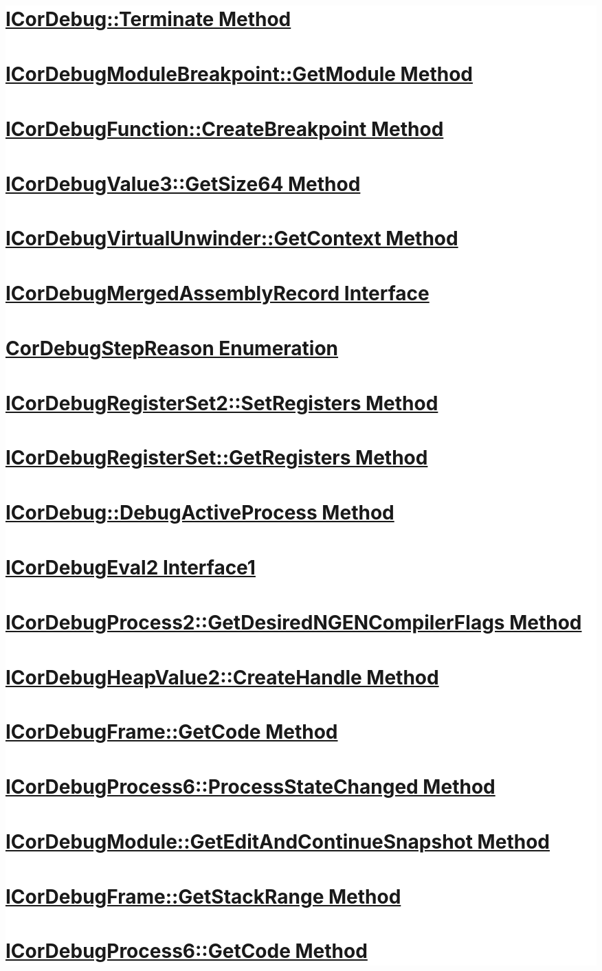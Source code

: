 # [ICorDebug::Terminate Method](icordebug-terminate-method.md)
# [ICorDebugModuleBreakpoint::GetModule Method](icordebugmodulebreakpoint-getmodule-method.md)
# [ICorDebugFunction::CreateBreakpoint Method](icordebugfunction-createbreakpoint-method.md)
# [ICorDebugValue3::GetSize64 Method](icordebugvalue3-getsize64-method.md)
# [ICorDebugVirtualUnwinder::GetContext Method](icordebugvirtualunwinder-getcontext-method.md)
# [ICorDebugMergedAssemblyRecord Interface](icordebugmergedassemblyrecord-interface.md)
# [CorDebugStepReason Enumeration](cordebugstepreason-enumeration.md)
# [ICorDebugRegisterSet2::SetRegisters Method](icordebugregisterset2-setregisters-method.md)
# [ICorDebugRegisterSet::GetRegisters Method](icordebugregisterset-getregisters-method.md)
# [ICorDebug::DebugActiveProcess Method](icordebug-debugactiveprocess-method.md)
# [ICorDebugEval2 Interface1](icordebugeval2-interface.md)
# [ICorDebugProcess2::GetDesiredNGENCompilerFlags Method](icordebugprocess2-getdesiredngencompilerflags-method.md)
# [ICorDebugHeapValue2::CreateHandle Method](icordebugheapvalue2-createhandle-method.md)
# [ICorDebugFrame::GetCode Method](icordebugframe-getcode-method.md)
# [ICorDebugProcess6::ProcessStateChanged Method](icordebugprocess6-processstatechanged-method.md)
# [ICorDebugModule::GetEditAndContinueSnapshot Method](icordebugmodule-geteditandcontinuesnapshot-method.md)
# [ICorDebugFrame::GetStackRange Method](icordebugframe-getstackrange-method.md)
# [ICorDebugProcess6::GetCode Method](icordebugprocess6-getcode-method.md)